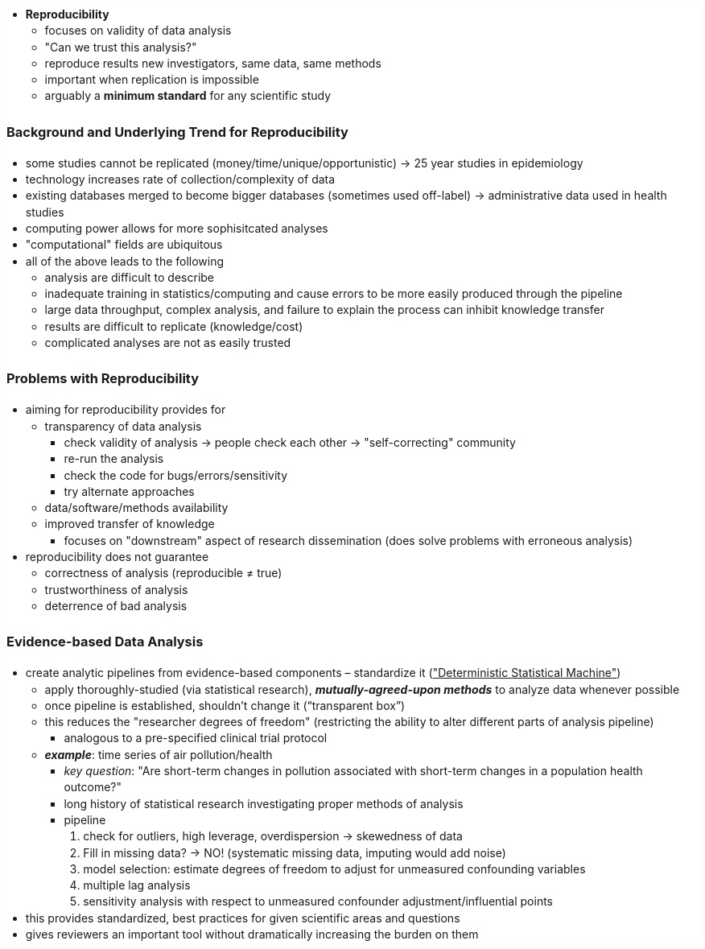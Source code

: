 * **Reproducibility**
	- focuses on validity of data analysis
	- "Can we trust this analysis?"
	- reproduce results new investigators, same data, same methods
	- important when replication is impossible
	- arguably a **minimum standard** for any scientific study

### Background and Underlying Trend for Reproducibility
* some studies cannot be replicated (money/time/unique/opportunistic) $\rightarrow$ 25 year studies in epidemiology
* technology increases rate of collection/complexity of data
* existing databases merged to become bigger databases (sometimes used off-label) $\rightarrow$ administrative data used in health studies
* computing power allows for more sophisitcated analyses
* "computational" fields are ubiquitous
* all of the above leads to the following
	- analysis are difficult to describe
	- inadequate training in statistics/computing and cause errors to be more easily produced through the pipeline
	- large data throughput, complex analysis, and failure to explain the process can inhibit knowledge transfer
	- results are difficult to replicate (knowledge/cost)
	- complicated analyses are not as easily trusted


### Problems with Reproducibility
* aiming for reproducibility provides for
	- transparency of data analysis
		+ check validity of analysis $\rightarrow$ people check each other $\rightarrow$ "self-correcting" community
		+ re-run the analysis
		+ check the code for bugs/errors/sensitivity
		+ try alternate approaches
	* data/software/methods availability
	* improved transfer of knowledge
		- focuses on "downstream" aspect of research dissemination (does solve problems with erroneous analysis)
* reproducibility does not guarantee
	- correctness of analysis (reproducible $\neq$ true)
	- trustworthiness of analysis
	- deterrence of bad analysis


### Evidence-based Data Analysis
* create analytic pipelines from evidence-based components – standardize it (["Deterministic Statistical Machine"](http://goo.gl/Qvlhuv))
	- apply thoroughly-studied (via statistical research), ***mutually-agreed-upon methods*** to analyze data whenever possible
	- once pipeline is established, shouldn’t change it (“transparent box”)
	* this reduces the "researcher degrees of freedom" (restricting the ability to alter different parts of analysis pipeline)
		+ analogous to a pre-specified clinical trial protocol
	- ***example***: time series of air pollution/health
		+ _key question_: "Are short-term changes in pollution associated with short-term changes in a population health outcome?"
		+ long history of statistical research investigating proper methods of analysis
		+ pipeline
			1. check for outliers, high leverage, overdispersion $\rightarrow$ skewedness of data
			2. Fill in missing data? $\rightarrow$ NO! (systematic missing data, imputing would add noise)
			3. model selection: estimate degrees of freedom to adjust for unmeasured confounding variables
			4. multiple lag analysis
			5. sensitivity analysis with respect to unmeasured confounder adjustment/influential points
* this provides standardized, best practices for given scientific areas and questions
* gives reviewers an important tool without dramatically increasing the burden on them